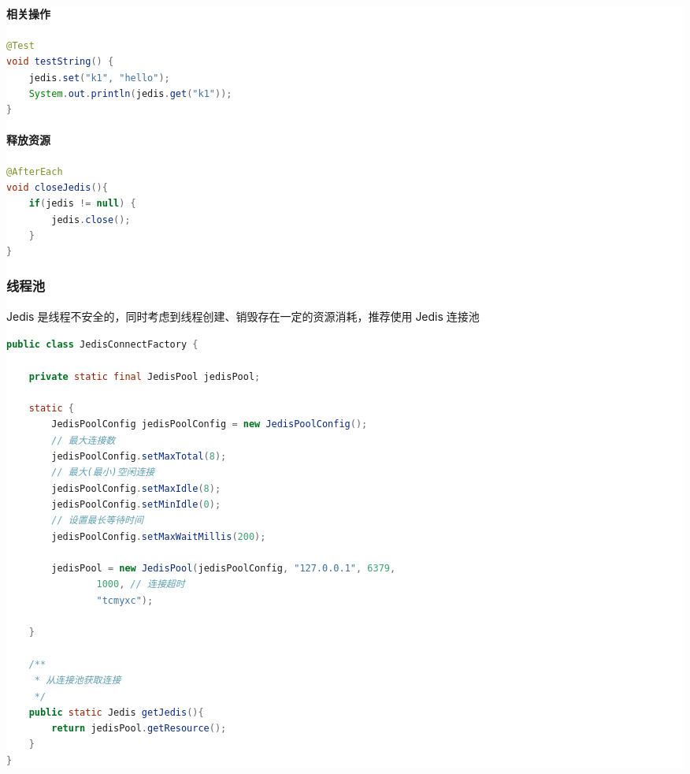 #### 相关操作

```java
@Test
void testString() {
    jedis.set("k1", "hello");
    System.out.println(jedis.get("k1"));
}
```

#### 释放资源

```java
@AfterEach
void closeJedis(){
    if(jedis != null) {
        jedis.close();
    }
}
```

### 线程池

Jedis 是线程不安全的，同时考虑到线程创建、销毁存在一定的资源消耗，推荐使用 Jedis 连接池

```java
public class JedisConnectFactory {

    private static final JedisPool jedisPool;

    static {
        JedisPoolConfig jedisPoolConfig = new JedisPoolConfig();
        // 最大连接数
        jedisPoolConfig.setMaxTotal(8);
        // 最大(最小)空闲连接
        jedisPoolConfig.setMaxIdle(8);
        jedisPoolConfig.setMinIdle(0);
        // 设置最长等待时间
        jedisPoolConfig.setMaxWaitMillis(200);

        jedisPool = new JedisPool(jedisPoolConfig, "127.0.0.1", 6379,
                1000, // 连接超时
                "tcmyxc");

    }

    /**
     * 从连接池获取连接
     */
    public static Jedis getJedis(){
        return jedisPool.getResource();
    }
}
```
